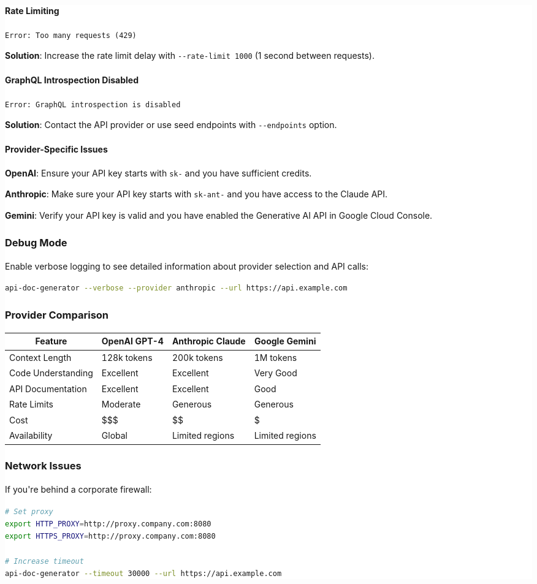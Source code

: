 #### Rate Limiting
```
Error: Too many requests (429)
```
**Solution**: Increase the rate limit delay with `--rate-limit 1000` (1 second between requests).

#### GraphQL Introspection Disabled
```
Error: GraphQL introspection is disabled
```
**Solution**: Contact the API provider or use seed endpoints with `--endpoints` option.

#### Provider-Specific Issues

**OpenAI**: Ensure your API key starts with `sk-` and you have sufficient credits.

**Anthropic**: Make sure your API key starts with `sk-ant-` and you have access to the Claude API.

**Gemini**: Verify your API key is valid and you have enabled the Generative AI API in Google Cloud Console.

### Debug Mode

Enable verbose logging to see detailed information about provider selection and API calls:

```bash
api-doc-generator --verbose --provider anthropic --url https://api.example.com
```

### Provider Comparison

| Feature | OpenAI GPT-4 | Anthropic Claude | Google Gemini |
|---------|--------------|------------------|---------------|
| Context Length | 128k tokens | 200k tokens | 1M tokens |
| Code Understanding | Excellent | Excellent | Very Good |
| API Documentation | Excellent | Excellent | Good |
| Rate Limits | Moderate | Generous | Generous |
| Cost | $$$ | $$ | $ |
| Availability | Global | Limited regions | Limited regions |

### Network Issues

If you're behind a corporate firewall:

```bash
# Set proxy
export HTTP_PROXY=http://proxy.company.com:8080
export HTTPS_PROXY=http://proxy.company.com:8080

# Increase timeout
api-doc-generator --timeout 30000 --url https://api.example.com
```
